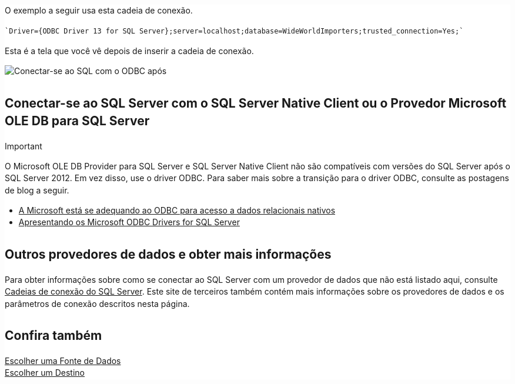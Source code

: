 O exemplo a seguir usa esta cadeia de conexão.

    `Driver={ODBC Driver 13 for SQL Server};server=localhost;database=WideWorldImporters;trusted_connection=Yes;`

Esta é a tela que você vê depois de inserir a cadeia de conexão.

![Conectar-se ao SQL com o ODBC após](../../integration-services/import-export-data/media/connect-to-sql-with-odbc-after.jpg)

## <a name="connect-to-sql-server-with-the-microsoft-ole-db-provider-for-sql-server-or-sql-server-native-client"></a>Conectar-se ao SQL Server com o SQL Server Native Client ou o Provedor Microsoft OLE DB para SQL Server

> [!IMPORTANT]
> O Microsoft OLE DB Provider para SQL Server e SQL Server Native Client não são compatíveis com versões do SQL Server após o SQL Server 2012. Em vez disso, use o driver ODBC. Para saber mais sobre a transição para o driver ODBC, consulte as postagens de blog a seguir.
>   -   [A Microsoft está se adequando ao ODBC para acesso a dados relacionais nativos](https://blogs.msdn.microsoft.com/sqlnativeclient/2011/08/29/microsoft-is-aligning-with-odbc-for-native-relational-data-access/)
>   -   [Apresentando os Microsoft ODBC Drivers for SQL Server](https://blogs.msdn.microsoft.com/sqlnativeclient/2013/01/23/introducing-the-new-microsoft-odbc-drivers-for-sql-server/)

## <a name="other-data-providers-and-more-info"></a>Outros provedores de dados e obter mais informações
Para obter informações sobre como se conectar ao SQL Server com um provedor de dados que não está listado aqui, consulte [Cadeias de conexão do SQL Server](https://www.connectionstrings.com/sql-server/). Este site de terceiros também contém mais informações sobre os provedores de dados e os parâmetros de conexão descritos nesta página.

## <a name="see-also"></a>Confira também
[Escolher uma Fonte de Dados](../../integration-services/import-export-data/choose-a-data-source-sql-server-import-and-export-wizard.md)  
[Escolher um Destino](../../integration-services/import-export-data/choose-a-destination-sql-server-import-and-export-wizard.md)

